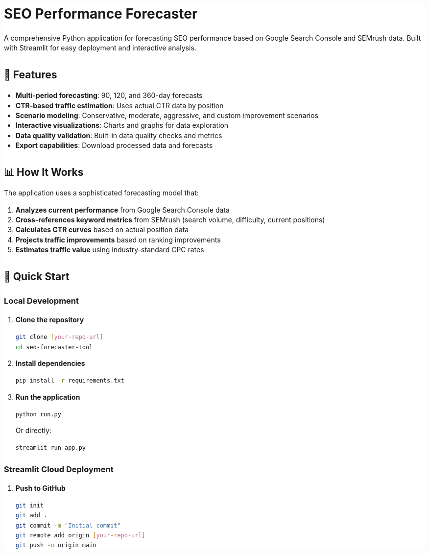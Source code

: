 # SEO Performance Forecaster

A comprehensive Python application for forecasting SEO performance based on Google Search Console and SEMrush data. Built with Streamlit for easy deployment and interactive analysis.

## 🎯 Features

- **Multi-period forecasting**: 90, 120, and 360-day forecasts
- **CTR-based traffic estimation**: Uses actual CTR data by position
- **Scenario modeling**: Conservative, moderate, aggressive, and custom improvement scenarios
- **Interactive visualizations**: Charts and graphs for data exploration
- **Data quality validation**: Built-in data quality checks and metrics
- **Export capabilities**: Download processed data and forecasts

## 📊 How It Works

The application uses a sophisticated forecasting model that:

1. **Analyzes current performance** from Google Search Console data
2. **Cross-references keyword metrics** from SEMrush (search volume, difficulty, current positions)
3. **Calculates CTR curves** based on actual position data
4. **Projects traffic improvements** based on ranking improvements
5. **Estimates traffic value** using industry-standard CPC rates

## 🚀 Quick Start

### Local Development

1. **Clone the repository**
   ```bash
   git clone [your-repo-url]
   cd seo-forecaster-tool
   ```

2. **Install dependencies**
   ```bash
   pip install -r requirements.txt
   ```

3. **Run the application**
   ```bash
   python run.py
   ```
   Or directly:
   ```bash
   streamlit run app.py
   ```

### Streamlit Cloud Deployment

1. **Push to GitHub**
   ```bash
   git init
   git add .
   git commit -m "Initial commit"
   git remote add origin [your-repo-url]
   git push -u origin main
   ```
